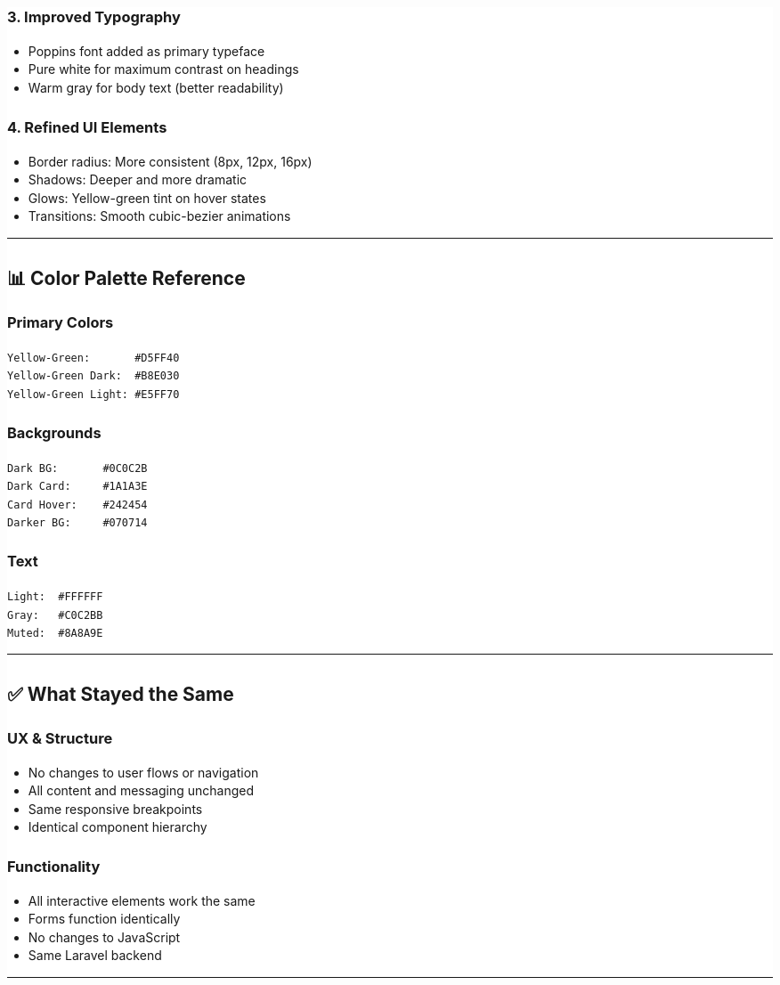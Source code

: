 ### 3. **Improved Typography**
- Poppins font added as primary typeface
- Pure white for maximum contrast on headings
- Warm gray for body text (better readability)

### 4. **Refined UI Elements**
- Border radius: More consistent (8px, 12px, 16px)
- Shadows: Deeper and more dramatic
- Glows: Yellow-green tint on hover states
- Transitions: Smooth cubic-bezier animations

---

## 📊 Color Palette Reference

### Primary Colors
```
Yellow-Green:       #D5FF40
Yellow-Green Dark:  #B8E030
Yellow-Green Light: #E5FF70
```

### Backgrounds
```
Dark BG:       #0C0C2B
Dark Card:     #1A1A3E
Card Hover:    #242454
Darker BG:     #070714
```

### Text
```
Light:  #FFFFFF
Gray:   #C0C2BB
Muted:  #8A8A9E
```

---

## ✅ What Stayed the Same

### UX & Structure
- No changes to user flows or navigation
- All content and messaging unchanged
- Same responsive breakpoints
- Identical component hierarchy

### Functionality
- All interactive elements work the same
- Forms function identically
- No changes to JavaScript
- Same Laravel backend

---